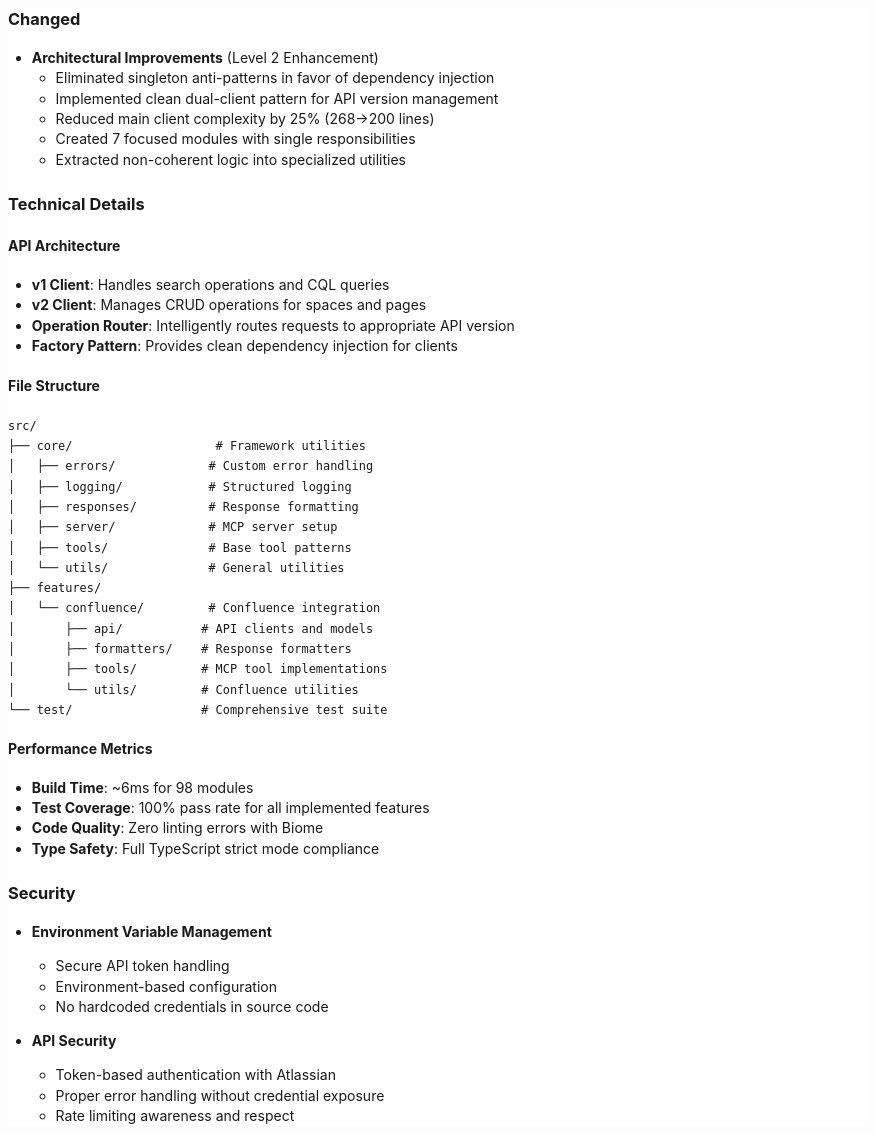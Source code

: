 ### Changed

- **Architectural Improvements** (Level 2 Enhancement)
  - Eliminated singleton anti-patterns in favor of dependency injection
  - Implemented clean dual-client pattern for API version management
  - Reduced main client complexity by 25% (268→200 lines)
  - Created 7 focused modules with single responsibilities
  - Extracted non-coherent logic into specialized utilities

### Technical Details

#### API Architecture

- **v1 Client**: Handles search operations and CQL queries
- **v2 Client**: Manages CRUD operations for spaces and pages
- **Operation Router**: Intelligently routes requests to appropriate API version
- **Factory Pattern**: Provides clean dependency injection for clients

#### File Structure

```
src/
├── core/                    # Framework utilities
│   ├── errors/             # Custom error handling
│   ├── logging/            # Structured logging
│   ├── responses/          # Response formatting
│   ├── server/             # MCP server setup
│   ├── tools/              # Base tool patterns
│   └── utils/              # General utilities
├── features/
│   └── confluence/         # Confluence integration
│       ├── api/           # API clients and models
│       ├── formatters/    # Response formatters
│       ├── tools/         # MCP tool implementations
│       └── utils/         # Confluence utilities
└── test/                  # Comprehensive test suite
```

#### Performance Metrics

- **Build Time**: ~6ms for 98 modules
- **Test Coverage**: 100% pass rate for all implemented features
- **Code Quality**: Zero linting errors with Biome
- **Type Safety**: Full TypeScript strict mode compliance

### Security

- **Environment Variable Management**

  - Secure API token handling
  - Environment-based configuration
  - No hardcoded credentials in source code

- **API Security**
  - Token-based authentication with Atlassian
  - Proper error handling without credential exposure
  - Rate limiting awareness and respect
